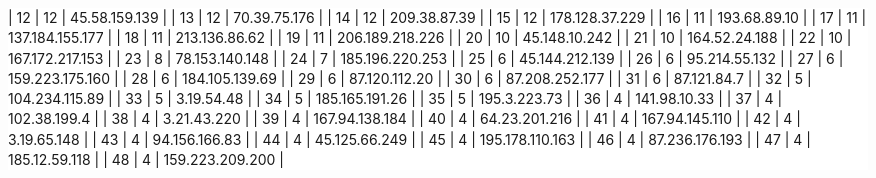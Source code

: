 |  12 |                    12 | 45.58.159.139   |
|  13 |                    12 | 70.39.75.176    |
|  14 |                    12 | 209.38.87.39    |
|  15 |                    12 | 178.128.37.229  |
|  16 |                    11 | 193.68.89.10    |
|  17 |                    11 | 137.184.155.177 |
|  18 |                    11 | 213.136.86.62   |
|  19 |                    11 | 206.189.218.226 |
|  20 |                    10 | 45.148.10.242   |
|  21 |                    10 | 164.52.24.188   |
|  22 |                    10 | 167.172.217.153 |
|  23 |                     8 | 78.153.140.148  |
|  24 |                     7 | 185.196.220.253 |
|  25 |                     6 | 45.144.212.139  |
|  26 |                     6 | 95.214.55.132   |
|  27 |                     6 | 159.223.175.160 |
|  28 |                     6 | 184.105.139.69  |
|  29 |                     6 | 87.120.112.20   |
|  30 |                     6 | 87.208.252.177  |
|  31 |                     6 | 87.121.84.7     |
|  32 |                     5 | 104.234.115.89  |
|  33 |                     5 | 3.19.54.48      |
|  34 |                     5 | 185.165.191.26  |
|  35 |                     5 | 195.3.223.73    |
|  36 |                     4 | 141.98.10.33    |
|  37 |                     4 | 102.38.199.4    |
|  38 |                     4 | 3.21.43.220     |
|  39 |                     4 | 167.94.138.184  |
|  40 |                     4 | 64.23.201.216   |
|  41 |                     4 | 167.94.145.110  |
|  42 |                     4 | 3.19.65.148     |
|  43 |                     4 | 94.156.166.83   |
|  44 |                     4 | 45.125.66.249   |
|  45 |                     4 | 195.178.110.163 |
|  46 |                     4 | 87.236.176.193  |
|  47 |                     4 | 185.12.59.118   |
|  48 |                     4 | 159.223.209.200 |